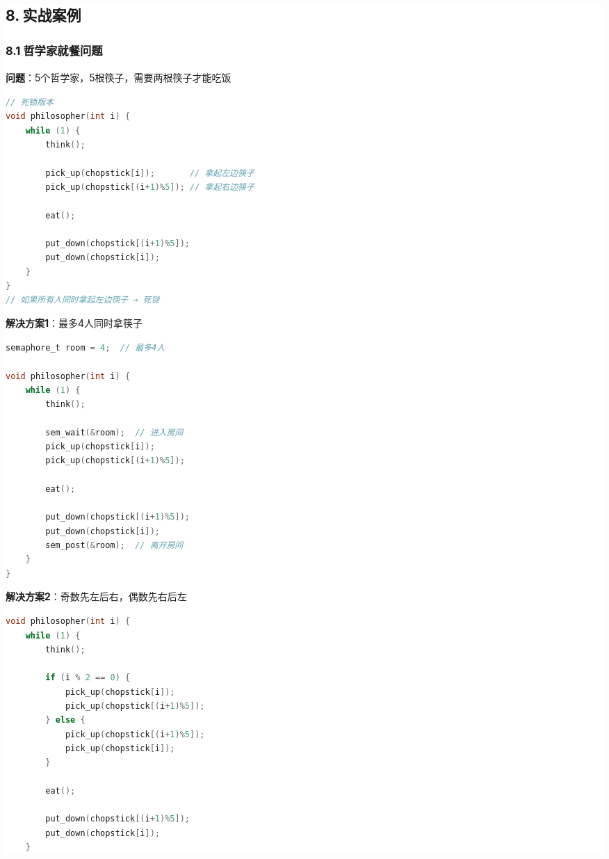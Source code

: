 
## 8. 实战案例

### 8.1 哲学家就餐问题

**问题**：5个哲学家，5根筷子，需要两根筷子才能吃饭

```c
// 死锁版本
void philosopher(int i) {
    while (1) {
        think();
        
        pick_up(chopstick[i]);       // 拿起左边筷子
        pick_up(chopstick[(i+1)%5]); // 拿起右边筷子
        
        eat();
        
        put_down(chopstick[(i+1)%5]);
        put_down(chopstick[i]);
    }
}
// 如果所有人同时拿起左边筷子 → 死锁
```

**解决方案1**：最多4人同时拿筷子
```c
semaphore_t room = 4;  // 最多4人

void philosopher(int i) {
    while (1) {
        think();
        
        sem_wait(&room);  // 进入房间
        pick_up(chopstick[i]);
        pick_up(chopstick[(i+1)%5]);
        
        eat();
        
        put_down(chopstick[(i+1)%5]);
        put_down(chopstick[i]);
        sem_post(&room);  // 离开房间
    }
}
```

**解决方案2**：奇数先左后右，偶数先右后左
```c
void philosopher(int i) {
    while (1) {
        think();
        
        if (i % 2 == 0) {
            pick_up(chopstick[i]);
            pick_up(chopstick[(i+1)%5]);
        } else {
            pick_up(chopstick[(i+1)%5]);
            pick_up(chopstick[i]);
        }
        
        eat();
        
        put_down(chopstick[(i+1)%5]);
        put_down(chopstick[i]);
    }
```